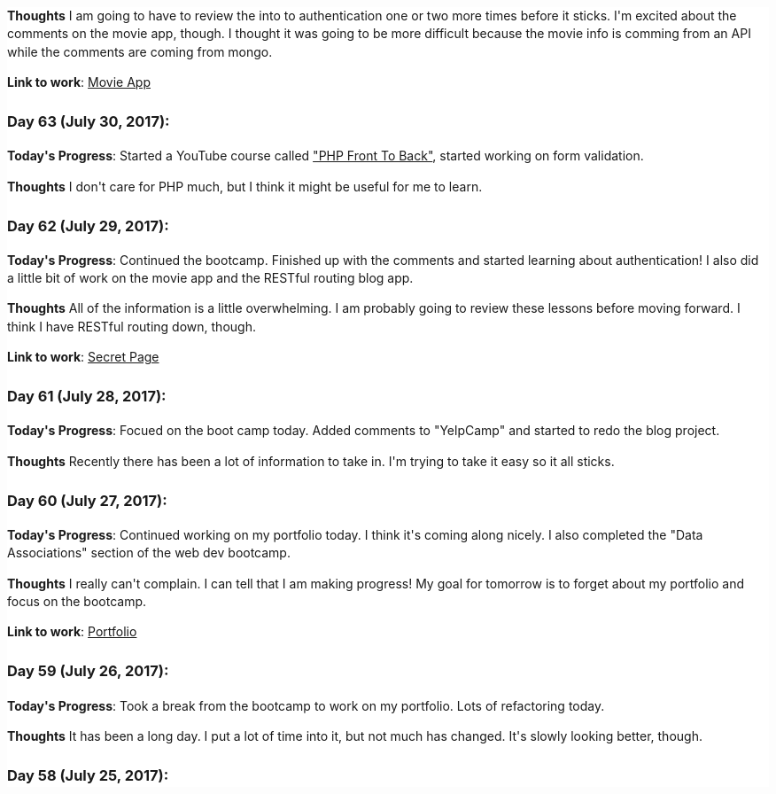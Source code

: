 **Thoughts** I am going to have to review the into to authentication one or two more times before it sticks. I'm excited about the comments on the movie app, though. I thought it was going to be more difficult because the movie info is comming from an API while the comments are coming from mongo.

**Link to work**: [Movie App](https://github.com/nikkilr88/wdb-movie-app/tree/develop)


### Day 63 (July 30, 2017):

**Today's Progress**: Started a YouTube course called ["PHP Front To Back"](https://www.youtube.com/playlist?list=PLillGF-Rfqbap2IB6ZS4BBBcYPagAjpjn), started working on form validation.

**Thoughts** I don't care for PHP much, but I think it might be useful for me to learn.


### Day 62 (July 29, 2017):

**Today's Progress**: Continued the bootcamp. Finished up with the comments and started learning about authentication! I also did a little bit of work on the movie app and the RESTful routing blog app.

**Thoughts** All of the information is a little overwhelming. I am probably going to review these lessons before moving forward. I think I have RESTful routing down, though. 

**Link to work**: [Secret Page](https://github.com/nikkilr88/wdb-backend/tree/master/Authentication/SecretPage)


### Day 61 (July 28, 2017):

**Today's Progress**: Focued on the boot camp today. Added comments to "YelpCamp" and started to redo the blog project.

**Thoughts** Recently there has been a lot of information to take in. I'm trying to take it easy so it all sticks.


### Day 60 (July 27, 2017):

**Today's Progress**: Continued working on my portfolio today. I think it's coming along nicely. I also completed the "Data Associations" section of the web dev bootcamp.

**Thoughts** I really can't complain. I can tell that I am making progress! My goal for tomorrow is to forget about my portfolio and focus on the bootcamp.

**Link to work**: [Portfolio](https://github.com/nikkilr88/portfoliov3)


### Day 59 (July 26, 2017):

**Today's Progress**: Took a break from the bootcamp to work on my portfolio. Lots of refactoring today.

**Thoughts** It has been a long day. I put a lot of time into it, but not much has changed. It's slowly looking better, though.


### Day 58 (July 25, 2017):
